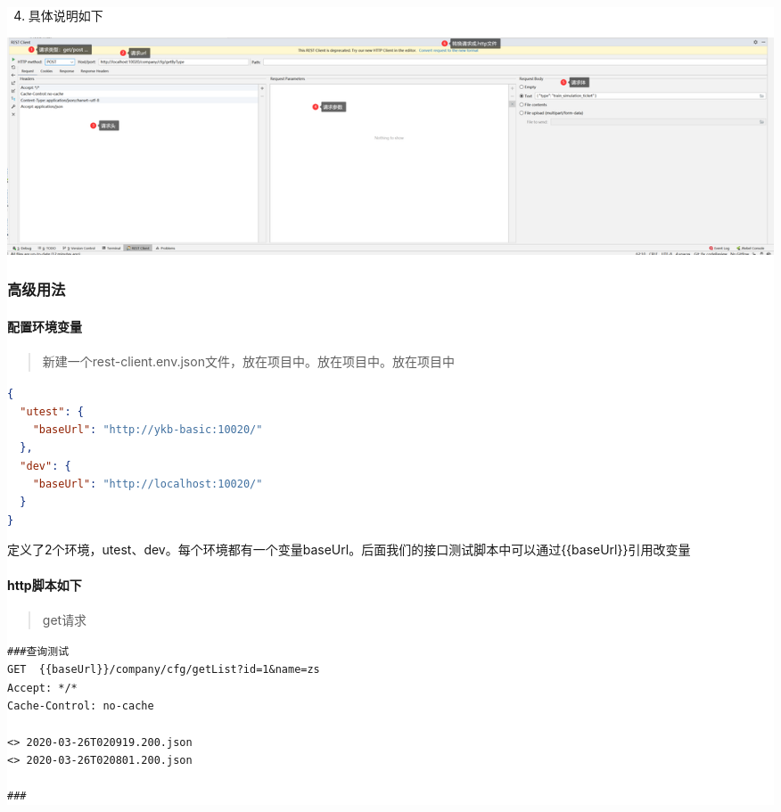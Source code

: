 4. 具体说明如下

![image-20200330002605048](./images/image-20200330002605048.png)



### 高级用法

#### 配置环境变量

> 新建一个rest-client.env.json文件，放在项目中。放在项目中。放在项目中

```json
{
  "utest": {
    "baseUrl": "http://ykb-basic:10020/"
  },
  "dev": {
    "baseUrl": "http://localhost:10020/"
  }
}
```

定义了2个环境，utest、dev。每个环境都有一个变量baseUrl。后面我们的接口测试脚本中可以通过{{baseUrl}}引用改变量



#### http脚本如下



> get请求

```http
###查询测试
GET  {{baseUrl}}/company/cfg/getList?id=1&name=zs
Accept: */*
Cache-Control: no-cache

<> 2020-03-26T020919.200.json
<> 2020-03-26T020801.200.json

###
```
